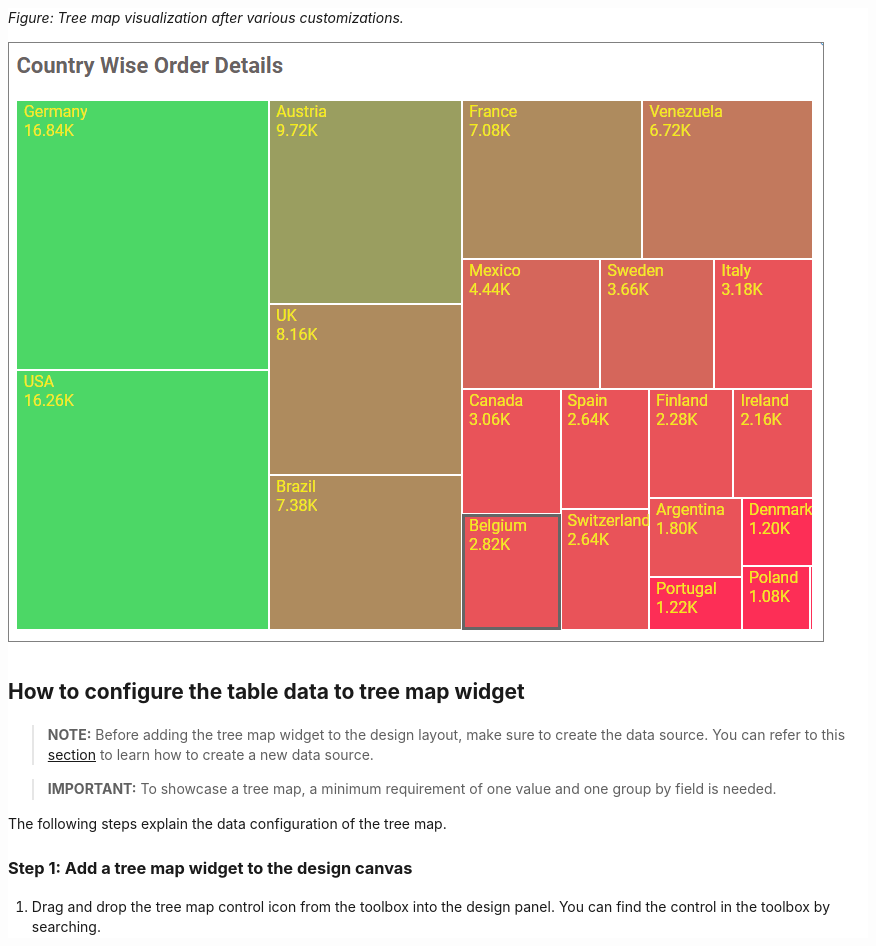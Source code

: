 *Figure: Tree map visualization after various customizations.*

![Customized Treemap visualization](/static/assets/visualizing-data/visualization-widgets/images/tree-map/tree-map.png)

## How to configure the table data to tree map widget

> **NOTE:**  Before adding the tree map widget to the design layout, make sure to create the data source. You can refer to this [section](/working-with-data-sources/creating-a-new-data-source/) to learn how to create a new data source.

> **IMPORTANT:**  To showcase a tree map, a minimum requirement of one value and one group by field is needed.

The following steps explain the data configuration of the tree map.

### Step 1: Add a tree map widget to the design canvas 

1.  Drag and drop the tree map control icon from the toolbox into the design panel. You can find the control in the toolbox by searching.

